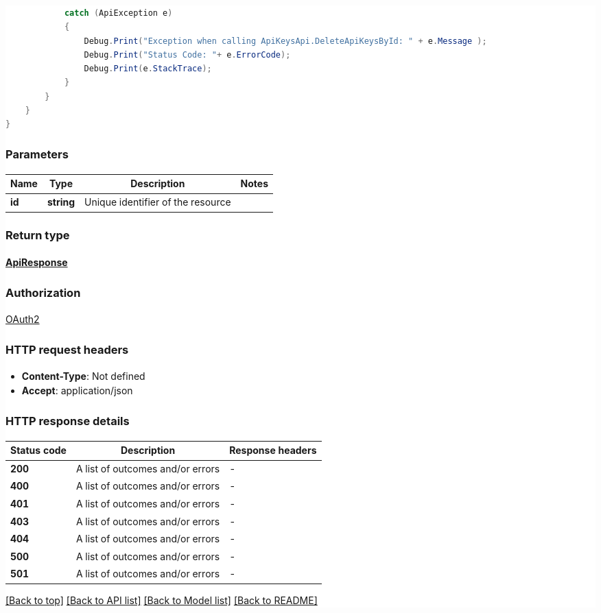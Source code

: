 ```csharp
            catch (ApiException e)
            {
                Debug.Print("Exception when calling ApiKeysApi.DeleteApiKeysById: " + e.Message );
                Debug.Print("Status Code: "+ e.ErrorCode);
                Debug.Print(e.StackTrace);
            }
        }
    }
}
```

### Parameters


Name | Type | Description  | Notes
------------- | ------------- | ------------- | -------------
 **id** | **string**| Unique identifier of the resource | 

### Return type

[**ApiResponse**](ApiResponse.md)

### Authorization

[OAuth2](../README.md#OAuth2)

### HTTP request headers

- **Content-Type**: Not defined
- **Accept**: application/json


### HTTP response details
| Status code | Description | Response headers |
|-------------|-------------|------------------|
| **200** | A list of outcomes and/or errors |  -  |
| **400** | A list of outcomes and/or errors |  -  |
| **401** | A list of outcomes and/or errors |  -  |
| **403** | A list of outcomes and/or errors |  -  |
| **404** | A list of outcomes and/or errors |  -  |
| **500** | A list of outcomes and/or errors |  -  |
| **501** | A list of outcomes and/or errors |  -  |

[[Back to top]](#)
[[Back to API list]](../README.md#documentation-for-api-endpoints)
[[Back to Model list]](../README.md#documentation-for-models)
[[Back to README]](../README.md)
